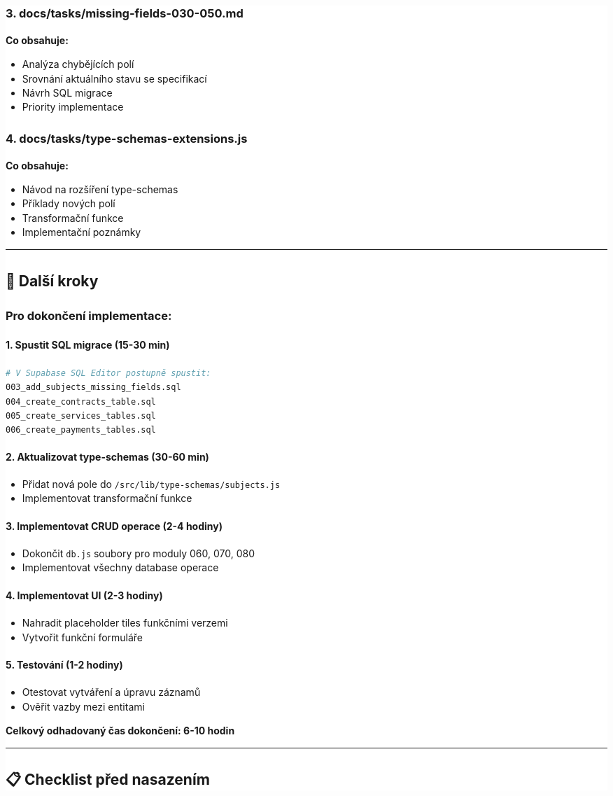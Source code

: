 ### 3. docs/tasks/missing-fields-030-050.md
**Co obsahuje:**
- Analýza chybějících polí
- Srovnání aktuálního stavu se specifikací
- Návrh SQL migrace
- Priority implementace

### 4. docs/tasks/type-schemas-extensions.js
**Co obsahuje:**
- Návod na rozšíření type-schemas
- Příklady nových polí
- Transformační funkce
- Implementační poznámky

---

## 🚀 Další kroky

### Pro dokončení implementace:

#### 1. Spustit SQL migrace (15-30 min)
```bash
# V Supabase SQL Editor postupně spustit:
003_add_subjects_missing_fields.sql
004_create_contracts_table.sql
005_create_services_tables.sql
006_create_payments_tables.sql
```

#### 2. Aktualizovat type-schemas (30-60 min)
- Přidat nová pole do `/src/lib/type-schemas/subjects.js`
- Implementovat transformační funkce

#### 3. Implementovat CRUD operace (2-4 hodiny)
- Dokončit `db.js` soubory pro moduly 060, 070, 080
- Implementovat všechny database operace

#### 4. Implementovat UI (2-3 hodiny)
- Nahradit placeholder tiles funkčními verzemi
- Vytvořit funkční formuláře

#### 5. Testování (1-2 hodiny)
- Otestovat vytváření a úpravu záznamů
- Ověřit vazby mezi entitami

**Celkový odhadovaný čas dokončení: 6-10 hodin**

---

## 📋 Checklist před nasazením
